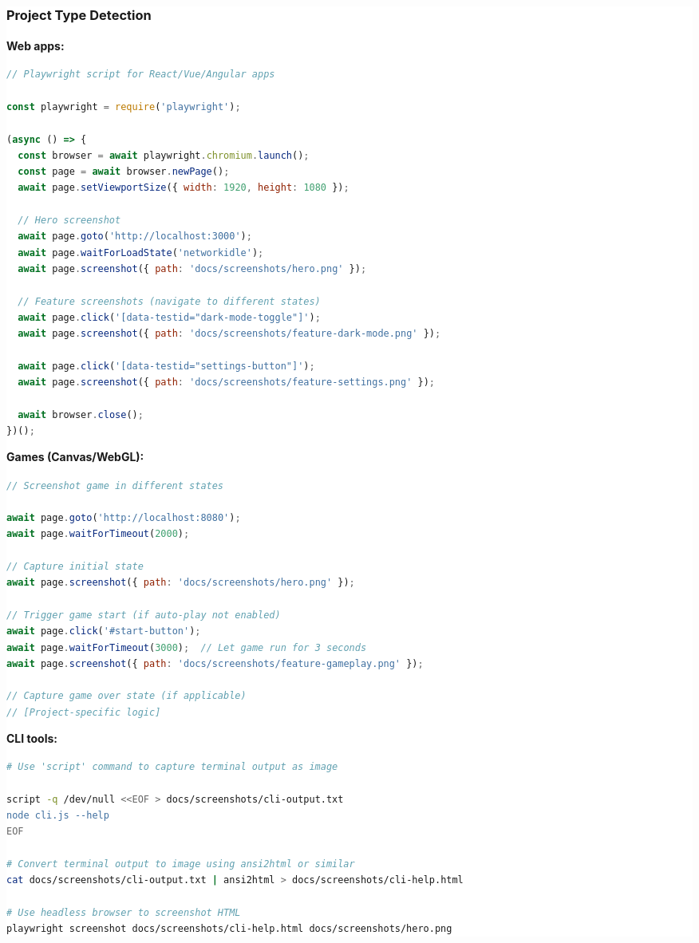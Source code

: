 ### Project Type Detection

**Web apps:**
```javascript
// Playwright script for React/Vue/Angular apps

const playwright = require('playwright');

(async () => {
  const browser = await playwright.chromium.launch();
  const page = await browser.newPage();
  await page.setViewportSize({ width: 1920, height: 1080 });

  // Hero screenshot
  await page.goto('http://localhost:3000');
  await page.waitForLoadState('networkidle');
  await page.screenshot({ path: 'docs/screenshots/hero.png' });

  // Feature screenshots (navigate to different states)
  await page.click('[data-testid="dark-mode-toggle"]');
  await page.screenshot({ path: 'docs/screenshots/feature-dark-mode.png' });

  await page.click('[data-testid="settings-button"]');
  await page.screenshot({ path: 'docs/screenshots/feature-settings.png' });

  await browser.close();
})();
```

**Games (Canvas/WebGL):**
```javascript
// Screenshot game in different states

await page.goto('http://localhost:8080');
await page.waitForTimeout(2000);

// Capture initial state
await page.screenshot({ path: 'docs/screenshots/hero.png' });

// Trigger game start (if auto-play not enabled)
await page.click('#start-button');
await page.waitForTimeout(3000);  // Let game run for 3 seconds
await page.screenshot({ path: 'docs/screenshots/feature-gameplay.png' });

// Capture game over state (if applicable)
// [Project-specific logic]
```

**CLI tools:**
```bash
# Use 'script' command to capture terminal output as image

script -q /dev/null <<EOF > docs/screenshots/cli-output.txt
node cli.js --help
EOF

# Convert terminal output to image using ansi2html or similar
cat docs/screenshots/cli-output.txt | ansi2html > docs/screenshots/cli-help.html

# Use headless browser to screenshot HTML
playwright screenshot docs/screenshots/cli-help.html docs/screenshots/hero.png
```
